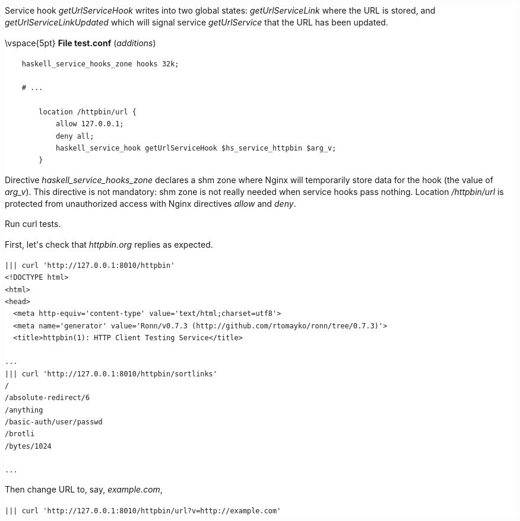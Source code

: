 Service hook *getUrlServiceHook* writes into two global states:
*getUrlServiceLink* where the URL is stored, and *getUrlServiceLinkUpdated*
which will signal service *getUrlService* that the URL has been updated.

\vspace{5pt}
**File test.conf** (*additions*)

``` {.nginx hl="vim"}
    haskell_service_hooks_zone hooks 32k;

    # ...

        location /httpbin/url {
            allow 127.0.0.1;
            deny all;
            haskell_service_hook getUrlServiceHook $hs_service_httpbin $arg_v;
        }
```

Directive *haskell_service_hooks_zone* declares a shm zone where Nginx will
temporarily store data for the hook (the value of *arg_v*). This directive is
not mandatory: shm zone is not really needed when service hooks pass nothing.
Location */httpbin/url* is protected from unauthorized access with Nginx
directives *allow* and *deny*.

Run curl tests.

First, let's check that *httpbin.org* replies as expected.

``` {.shelloutput hl="vim" vars="PhBlockRole=output"}
||| curl 'http://127.0.0.1:8010/httpbin'
<!DOCTYPE html>
<html>
<head>
  <meta http-equiv='content-type' value='text/html;charset=utf8'>
  <meta name='generator' value='Ronn/v0.7.3 (http://github.com/rtomayko/ronn/tree/0.7.3)'>
  <title>httpbin(1): HTTP Client Testing Service</title>

...
||| curl 'http://127.0.0.1:8010/httpbin/sortlinks'
/
/absolute-redirect/6
/anything
/basic-auth/user/passwd
/brotli
/bytes/1024

...
```

Then change URL to, say, *example.com*,

``` {.shelloutput hl="vim" vars="PhBlockRole=output"}
||| curl 'http://127.0.0.1:8010/httpbin/url?v=http://example.com'
```
